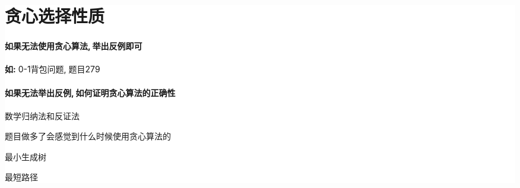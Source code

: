 
# 贪心选择性质

#### 如果无法使用贪心算法, 举出反例即可

**如:** 0-1背包问题, 题目279

#### 如果无法举出反例, 如何证明贪心算法的正确性

数学归纳法和反证法



题目做多了会感觉到什么时候使用贪心算法的

最小生成树

最短路径